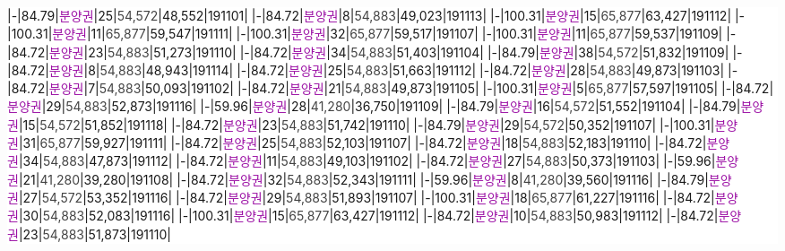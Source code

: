 |-|84.79|<span style="color:#9C11A5">분양권</span>|25|<span style="color:#444444">54,572</span>|48,552|191101|
|-|84.72|<span style="color:#9C11A5">분양권</span>|8|<span style="color:#444444">54,883</span>|49,023|191113|
|-|100.31|<span style="color:#9C11A5">분양권</span>|15|<span style="color:#444444">65,877</span>|63,427|191112|
|-|100.31|<span style="color:#9C11A5">분양권</span>|11|<span style="color:#444444">65,877</span>|59,547|191111|
|-|100.31|<span style="color:#9C11A5">분양권</span>|32|<span style="color:#444444">65,877</span>|59,517|191107|
|-|100.31|<span style="color:#9C11A5">분양권</span>|11|<span style="color:#444444">65,877</span>|59,537|191109|
|-|84.72|<span style="color:#9C11A5">분양권</span>|23|<span style="color:#444444">54,883</span>|51,273|191110|
|-|84.72|<span style="color:#9C11A5">분양권</span>|34|<span style="color:#444444">54,883</span>|51,403|191104|
|-|84.79|<span style="color:#9C11A5">분양권</span>|38|<span style="color:#444444">54,572</span>|51,832|191109|
|-|84.72|<span style="color:#9C11A5">분양권</span>|8|<span style="color:#444444">54,883</span>|48,943|191114|
|-|84.72|<span style="color:#9C11A5">분양권</span>|25|<span style="color:#444444">54,883</span>|51,663|191112|
|-|84.72|<span style="color:#9C11A5">분양권</span>|28|<span style="color:#444444">54,883</span>|49,873|191103|
|-|84.72|<span style="color:#9C11A5">분양권</span>|7|<span style="color:#444444">54,883</span>|50,093|191102|
|-|84.72|<span style="color:#9C11A5">분양권</span>|21|<span style="color:#444444">54,883</span>|49,873|191105|
|-|100.31|<span style="color:#9C11A5">분양권</span>|5|<span style="color:#444444">65,877</span>|57,597|191105|
|-|84.72|<span style="color:#9C11A5">분양권</span>|29|<span style="color:#444444">54,883</span>|52,873|191116|
|-|59.96|<span style="color:#9C11A5">분양권</span>|28|<span style="color:#444444">41,280</span>|36,750|191109|
|-|84.79|<span style="color:#9C11A5">분양권</span>|16|<span style="color:#444444">54,572</span>|51,552|191104|
|-|84.79|<span style="color:#9C11A5">분양권</span>|15|<span style="color:#444444">54,572</span>|51,852|191118|
|-|84.72|<span style="color:#9C11A5">분양권</span>|23|<span style="color:#444444">54,883</span>|51,742|191110|
|-|84.79|<span style="color:#9C11A5">분양권</span>|29|<span style="color:#444444">54,572</span>|50,352|191107|
|-|100.31|<span style="color:#9C11A5">분양권</span>|31|<span style="color:#444444">65,877</span>|59,927|191111|
|-|84.72|<span style="color:#9C11A5">분양권</span>|25|<span style="color:#444444">54,883</span>|52,103|191107|
|-|84.72|<span style="color:#9C11A5">분양권</span>|18|<span style="color:#444444">54,883</span>|52,183|191110|
|-|84.72|<span style="color:#9C11A5">분양권</span>|34|<span style="color:#444444">54,883</span>|47,873|191112|
|-|84.72|<span style="color:#9C11A5">분양권</span>|11|<span style="color:#444444">54,883</span>|49,103|191102|
|-|84.72|<span style="color:#9C11A5">분양권</span>|27|<span style="color:#444444">54,883</span>|50,373|191103|
|-|59.96|<span style="color:#9C11A5">분양권</span>|21|<span style="color:#444444">41,280</span>|39,280|191108|
|-|84.72|<span style="color:#9C11A5">분양권</span>|32|<span style="color:#444444">54,883</span>|52,343|191111|
|-|59.96|<span style="color:#9C11A5">분양권</span>|8|<span style="color:#444444">41,280</span>|39,560|191116|
|-|84.79|<span style="color:#9C11A5">분양권</span>|27|<span style="color:#444444">54,572</span>|53,352|191116|
|-|84.72|<span style="color:#9C11A5">분양권</span>|29|<span style="color:#444444">54,883</span>|51,893|191107|
|-|100.31|<span style="color:#9C11A5">분양권</span>|18|<span style="color:#444444">65,877</span>|61,227|191116|
|-|84.72|<span style="color:#9C11A5">분양권</span>|30|<span style="color:#444444">54,883</span>|52,083|191116|
|-|100.31|<span style="color:#9C11A5">분양권</span>|15|<span style="color:#444444">65,877</span>|63,427|191112|
|-|84.72|<span style="color:#9C11A5">분양권</span>|10|<span style="color:#444444">54,883</span>|50,983|191112|
|-|84.72|<span style="color:#9C11A5">분양권</span>|23|<span style="color:#444444">54,883</span>|51,873|191110|